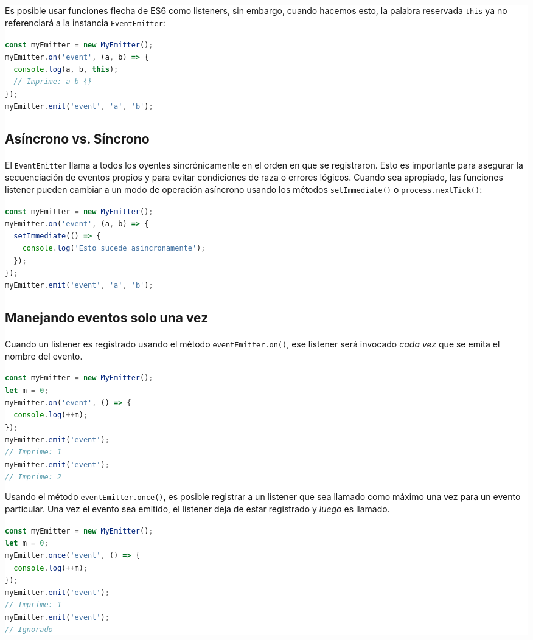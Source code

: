 Es posible usar funciones flecha de ES6 como listeners, sin embargo, cuando hacemos esto, la palabra reservada `this` ya no referenciará a la instancia `EventEmitter`:

```js
const myEmitter = new MyEmitter();
myEmitter.on('event', (a, b) => {
  console.log(a, b, this);
  // Imprime: a b {}
});
myEmitter.emit('event', 'a', 'b');
```

## Asíncrono vs. Síncrono

El `EventEmitter` llama a todos los oyentes sincrónicamente en el orden en que se registraron. Esto es importante para asegurar la secuenciación de eventos propios y para evitar condiciones de raza o errores lógicos. Cuando sea apropiado, las funciones listener pueden cambiar a un modo de operación asíncrono usando los métodos `setImmediate()` o `process.nextTick()`:

```js
const myEmitter = new MyEmitter();
myEmitter.on('event', (a, b) => {
  setImmediate(() => {
    console.log('Esto sucede asincronamente');
  });
});
myEmitter.emit('event', 'a', 'b');
```

## Manejando eventos solo una vez

Cuando un listener es registrado usando el método `eventEmitter.on()`, ese listener será invocado *cada vez* que se emita el nombre del evento.

```js
const myEmitter = new MyEmitter();
let m = 0;
myEmitter.on('event', () => {
  console.log(++m);
});
myEmitter.emit('event');
// Imprime: 1
myEmitter.emit('event');
// Imprime: 2
```

Usando el método `eventEmitter.once()`, es posible registrar a un listener que sea llamado como máximo una vez para un evento particular. Una vez el evento sea emitido, el listener deja de estar registrado y *luego* es llamado.

```js
const myEmitter = new MyEmitter();
let m = 0;
myEmitter.once('event', () => {
  console.log(++m);
});
myEmitter.emit('event');
// Imprime: 1
myEmitter.emit('event');
// Ignorado
```
